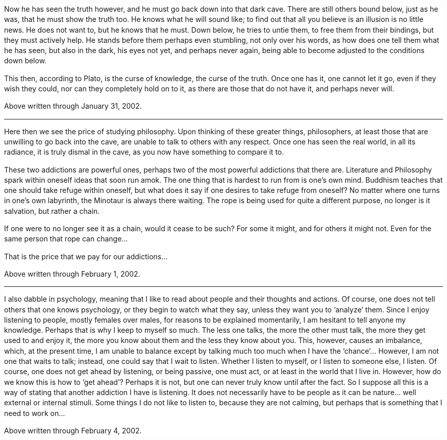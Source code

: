Now he has seen the truth however, and he must go back down into that dark cave. There are still others bound below, just as he was, that he must show the truth too. He knows what he will sound like; to find out that all you believe is an illusion is no little news. He does not want to, but he knows that he must. Down below, he tries to untie them, to free them from their bindings, but they must actively help. He stands before them perhaps even stumbling, not only over his words, as how does one tell them what he has seen, but also in the dark, his eyes not yet, and perhaps never again, being able to become adjusted to the conditions down below.
</p>
<p>
This then, according to Plato, is the curse of knowledge, the curse of the truth. Once one has it, one cannot let it go, even if they wish they could, nor can they completely hold on to it, as there are those that do not have it, and perhaps never will.
</p>
<div class="note">
Above written through January 31, 2002.
</div>
<hr />
<p>
Here then we see the price of studying philosophy. Upon thinking of these greater things, philosophers, at least those that are unwilling to go back into the cave, are unable to talk to others with any respect. Once one has seen the real world, in all its radiance, it is truly dismal in the cave, as you now have something to compare it to.
</p>
<p>
These two addictions are powerful ones, perhaps two of the most powerful addictions that there are. Literature and Philosophy spark within oneself ideas that soon run amok. The one thing that is hardest to run from is one&rsquo;s own mind. Buddhism teaches that one should take refuge within oneself, but what does it say if one desires to take refuge from oneself? No matter where one turns in one&rsquo;s own labyrinth, the Minotaur is always there waiting. The rope is being used for quite a different purpose, no longer is it salvation, but rather a chain.
</p>
<p>
If one were to no longer see it as a chain, would it cease to be such? For some it might, and for others it might not. Even for the same person that rope can change&hellip;
</p>
<p>
That is the price that we pay for our addictions&hellip;
</p>
<div class="note">
Above written through February 1, 2002.
</div>
<hr />
<p>
I also dabble in psychology, meaning that I like to read about people and their thoughts and actions. Of course, one does not tell others that one knows psychology, or they begin to watch what they say, unless they want you to &lsquo;analyze&rsquo; them. Since I enjoy listening to people, mostly females over males, for reasons to be explained momentarily, I am hesitant to tell anyone my knowledge. Perhaps that is why I keep to myself so much. The less one talks, the more the other must talk, the more they get used to and enjoy it, the more you know about them and the less they know about you. This, however, causes an imbalance, which, at the present time, I am unable to balance except by talking much too much when I have the &lsquo;chance&rsquo;&hellip; However, I am not one that waits to talk; instead, one could say that I wait to listen. Whether I listen to myself, or I listen to someone else, I listen. Of course, one does not get ahead by listening, or being passive, one must act, or at least in the world that I live in. However, how do we know this is how to &lsquo;get ahead&rsquo;? Perhaps it is not, but one can never truly know until after the fact. So I suppose all this is a way of stating that another addiction I have is listening. It does not necessarily have to be people as it can be nature&hellip; well external or internal stimuli. Some things I do not like to listen to, because they are not calming, but perhaps that is something that I need to work on&hellip;
</p>
<div class="note">
Above written through February 4, 2002.
</div>
<p>